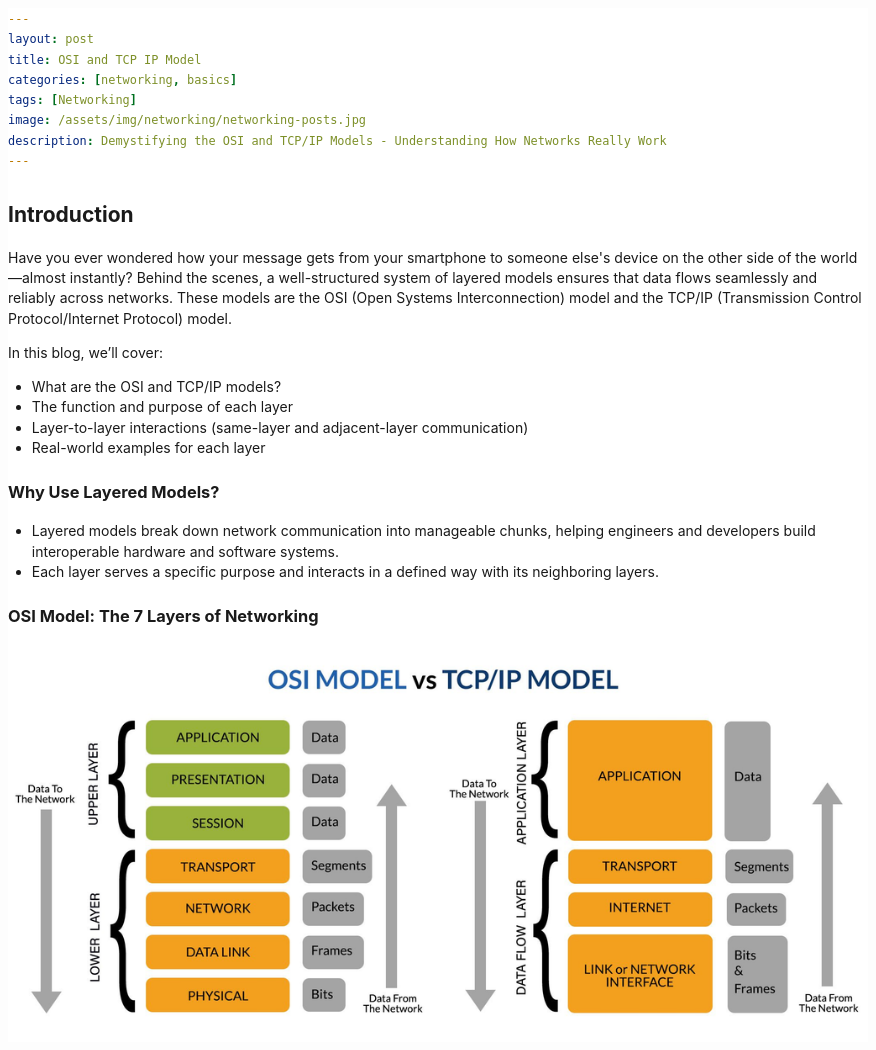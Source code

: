 ```yaml
---
layout: post
title: OSI and TCP IP Model
categories: [networking, basics]
tags: [Networking]
image: /assets/img/networking/networking-posts.jpg
description: Demystifying the OSI and TCP/IP Models - Understanding How Networks Really Work
---
```


## Introduction

Have you ever wondered how your message gets from your smartphone to someone else's device on the other side of the world—almost instantly? Behind the scenes, a well-structured system of layered models ensures that data flows seamlessly and reliably across networks. These models are the OSI (Open Systems Interconnection) model and the TCP/IP (Transmission Control Protocol/Internet Protocol) model.

In this blog, we’ll cover:

- What are the OSI and TCP/IP models?
- The function and purpose of each layer
- Layer-to-layer interactions (same-layer and adjacent-layer communication)
- Real-world examples for each layer

### Why Use Layered Models?

- Layered models break down network communication into manageable chunks, helping engineers and developers build interoperable hardware and software systems.
- Each layer serves a specific purpose and interacts in a defined way with its neighboring layers.

### OSI Model: The 7 Layers of Networking

![OSI vs TCP IP Model](/assets/img/networking/basics/osi-tcpip-vs-tcp-diagram.jpg)
